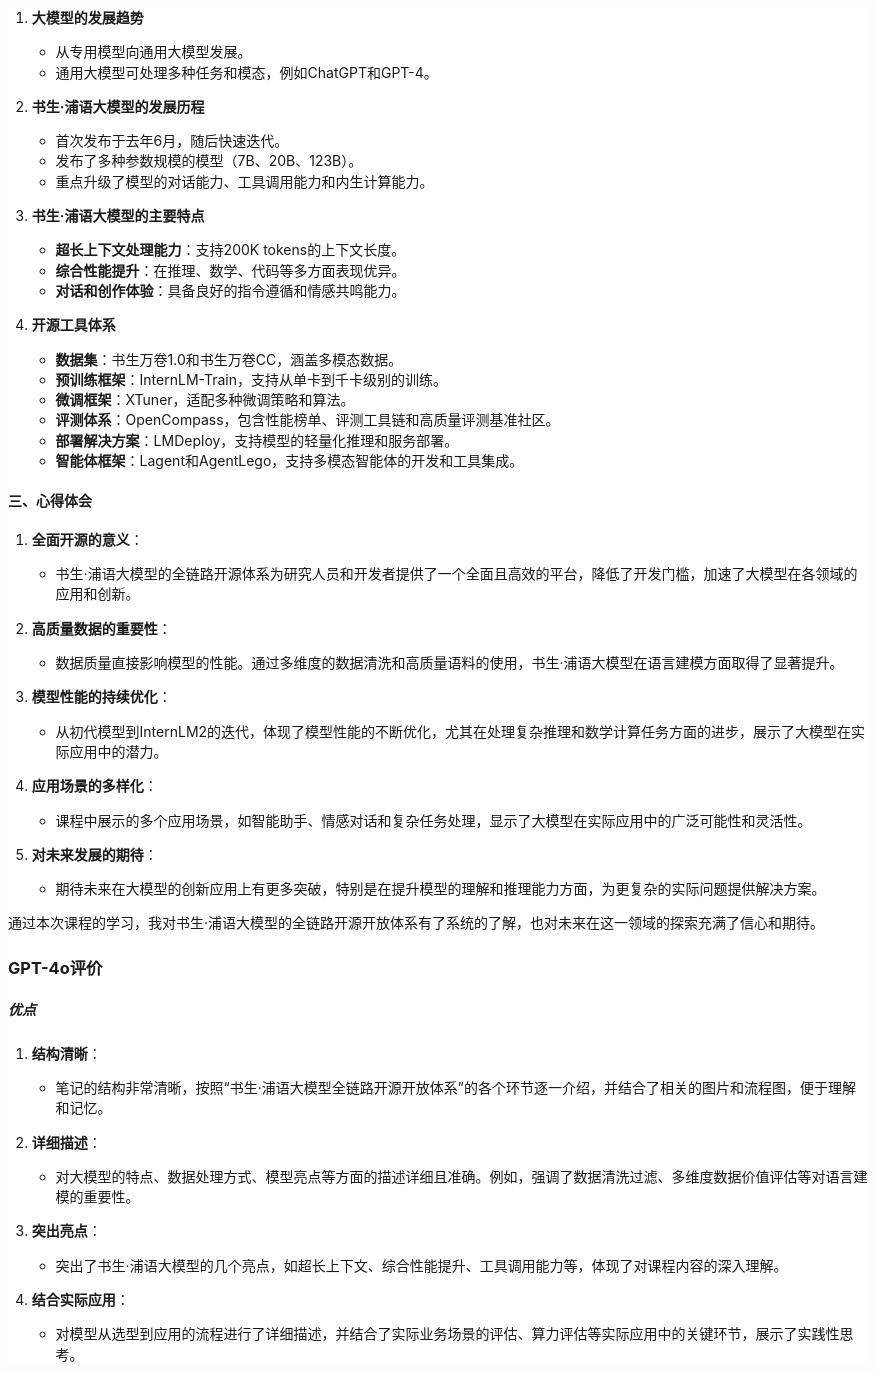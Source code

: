 1. **大模型的发展趋势**
    - 从专用模型向通用大模型发展。
    - 通用大模型可处理多种任务和模态，例如ChatGPT和GPT-4。

2. **书生·浦语大模型的发展历程**
    - 首次发布于去年6月，随后快速迭代。
    - 发布了多种参数规模的模型（7B、20B、123B）。
    - 重点升级了模型的对话能力、工具调用能力和内生计算能力。

3. **书生·浦语大模型的主要特点**
    - **超长上下文处理能力**：支持200K tokens的上下文长度。
    - **综合性能提升**：在推理、数学、代码等多方面表现优异。
    - **对话和创作体验**：具备良好的指令遵循和情感共鸣能力。

4. **开源工具体系**
    - **数据集**：书生万卷1.0和书生万卷CC，涵盖多模态数据。
    - **预训练框架**：InternLM-Train，支持从单卡到千卡级别的训练。
    - **微调框架**：XTuner，适配多种微调策略和算法。
    - **评测体系**：OpenCompass，包含性能榜单、评测工具链和高质量评测基准社区。
    - **部署解决方案**：LMDeploy，支持模型的轻量化推理和服务部署。
    - **智能体框架**：Lagent和AgentLego，支持多模态智能体的开发和工具集成。

#### 三、心得体会

1. **全面开源的意义**：
    - 书生·浦语大模型的全链路开源体系为研究人员和开发者提供了一个全面且高效的平台，降低了开发门槛，加速了大模型在各领域的应用和创新。

2. **高质量数据的重要性**：
    - 数据质量直接影响模型的性能。通过多维度的数据清洗和高质量语料的使用，书生·浦语大模型在语言建模方面取得了显著提升。

3. **模型性能的持续优化**：
    - 从初代模型到InternLM2的迭代，体现了模型性能的不断优化，尤其在处理复杂推理和数学计算任务方面的进步，展示了大模型在实际应用中的潜力。

4. **应用场景的多样化**：
    - 课程中展示的多个应用场景，如智能助手、情感对话和复杂任务处理，显示了大模型在实际应用中的广泛可能性和灵活性。

5. **对未来发展的期待**：
    - 期待未来在大模型的创新应用上有更多突破，特别是在提升模型的理解和推理能力方面，为更复杂的实际问题提供解决方案。

通过本次课程的学习，我对书生·浦语大模型的全链路开源开放体系有了系统的了解，也对未来在这一领域的探索充满了信心和期待。

### GPT-4o评价

##### 优点

1. **结构清晰**：
    - 笔记的结构非常清晰，按照“书生·浦语大模型全链路开源开放体系”的各个环节逐一介绍，并结合了相关的图片和流程图，便于理解和记忆。

2. **详细描述**：
    - 对大模型的特点、数据处理方式、模型亮点等方面的描述详细且准确。例如，强调了数据清洗过滤、多维度数据价值评估等对语言建模的重要性。

3. **突出亮点**：
    - 突出了书生·浦语大模型的几个亮点，如超长上下文、综合性能提升、工具调用能力等，体现了对课程内容的深入理解。

4. **结合实际应用**：
    - 对模型从选型到应用的流程进行了详细描述，并结合了实际业务场景的评估、算力评估等实际应用中的关键环节，展示了实践性思考。
